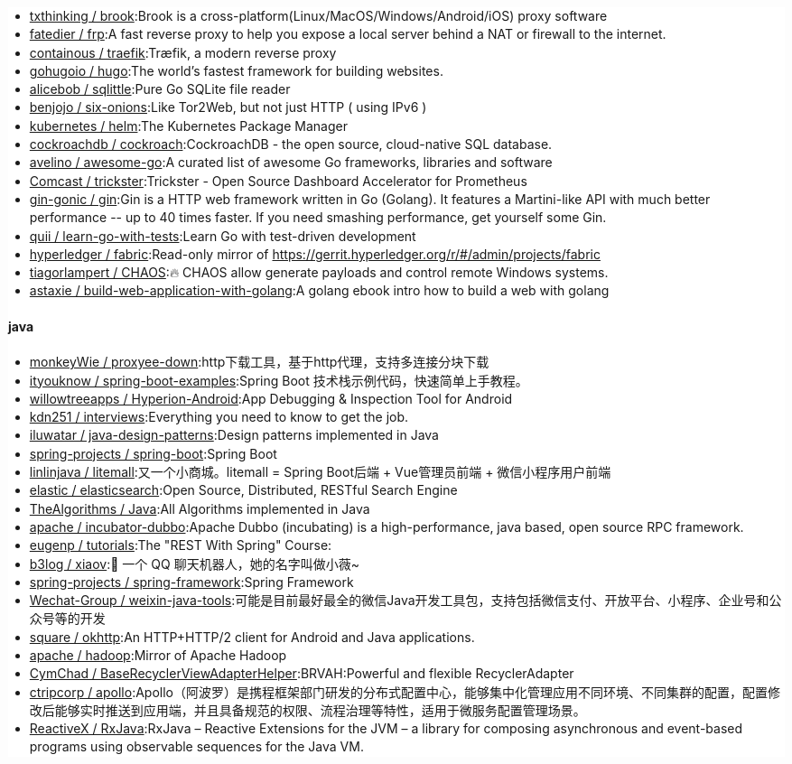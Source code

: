 * [txthinking / brook](https://github.com/txthinking/brook):Brook is a cross-platform(Linux/MacOS/Windows/Android/iOS) proxy software
* [fatedier / frp](https://github.com/fatedier/frp):A fast reverse proxy to help you expose a local server behind a NAT or firewall to the internet.
* [containous / traefik](https://github.com/containous/traefik):Træfik, a modern reverse proxy
* [gohugoio / hugo](https://github.com/gohugoio/hugo):The world’s fastest framework for building websites.
* [alicebob / sqlittle](https://github.com/alicebob/sqlittle):Pure Go SQLite file reader
* [benjojo / six-onions](https://github.com/benjojo/six-onions):Like Tor2Web, but not just HTTP ( using IPv6 )
* [kubernetes / helm](https://github.com/kubernetes/helm):The Kubernetes Package Manager
* [cockroachdb / cockroach](https://github.com/cockroachdb/cockroach):CockroachDB - the open source, cloud-native SQL database.
* [avelino / awesome-go](https://github.com/avelino/awesome-go):A curated list of awesome Go frameworks, libraries and software
* [Comcast / trickster](https://github.com/Comcast/trickster):Trickster - Open Source Dashboard Accelerator for Prometheus
* [gin-gonic / gin](https://github.com/gin-gonic/gin):Gin is a HTTP web framework written in Go (Golang). It features a Martini-like API with much better performance -- up to 40 times faster. If you need smashing performance, get yourself some Gin.
* [quii / learn-go-with-tests](https://github.com/quii/learn-go-with-tests):Learn Go with test-driven development
* [hyperledger / fabric](https://github.com/hyperledger/fabric):Read-only mirror of https://gerrit.hyperledger.org/r/#/admin/projects/fabric
* [tiagorlampert / CHAOS](https://github.com/tiagorlampert/CHAOS):🔥 CHAOS allow generate payloads and control remote Windows systems.
* [astaxie / build-web-application-with-golang](https://github.com/astaxie/build-web-application-with-golang):A golang ebook intro how to build a web with golang

#### java
* [monkeyWie / proxyee-down](https://github.com/monkeyWie/proxyee-down):http下载工具，基于http代理，支持多连接分块下载
* [ityouknow / spring-boot-examples](https://github.com/ityouknow/spring-boot-examples):Spring Boot 技术栈示例代码，快速简单上手教程。
* [willowtreeapps / Hyperion-Android](https://github.com/willowtreeapps/Hyperion-Android):App Debugging & Inspection Tool for Android
* [kdn251 / interviews](https://github.com/kdn251/interviews):Everything you need to know to get the job.
* [iluwatar / java-design-patterns](https://github.com/iluwatar/java-design-patterns):Design patterns implemented in Java
* [spring-projects / spring-boot](https://github.com/spring-projects/spring-boot):Spring Boot
* [linlinjava / litemall](https://github.com/linlinjava/litemall):又一个小商城。litemall = Spring Boot后端 + Vue管理员前端 + 微信小程序用户前端
* [elastic / elasticsearch](https://github.com/elastic/elasticsearch):Open Source, Distributed, RESTful Search Engine
* [TheAlgorithms / Java](https://github.com/TheAlgorithms/Java):All Algorithms implemented in Java
* [apache / incubator-dubbo](https://github.com/apache/incubator-dubbo):Apache Dubbo (incubating) is a high-performance, java based, open source RPC framework.
* [eugenp / tutorials](https://github.com/eugenp/tutorials):The "REST With Spring" Course:
* [b3log / xiaov](https://github.com/b3log/xiaov):👰 一个 QQ 聊天机器人，她的名字叫做小薇~
* [spring-projects / spring-framework](https://github.com/spring-projects/spring-framework):Spring Framework
* [Wechat-Group / weixin-java-tools](https://github.com/Wechat-Group/weixin-java-tools):可能是目前最好最全的微信Java开发工具包，支持包括微信支付、开放平台、小程序、企业号和公众号等的开发
* [square / okhttp](https://github.com/square/okhttp):An HTTP+HTTP/2 client for Android and Java applications.
* [apache / hadoop](https://github.com/apache/hadoop):Mirror of Apache Hadoop
* [CymChad / BaseRecyclerViewAdapterHelper](https://github.com/CymChad/BaseRecyclerViewAdapterHelper):BRVAH:Powerful and flexible RecyclerAdapter
* [ctripcorp / apollo](https://github.com/ctripcorp/apollo):Apollo（阿波罗）是携程框架部门研发的分布式配置中心，能够集中化管理应用不同环境、不同集群的配置，配置修改后能够实时推送到应用端，并且具备规范的权限、流程治理等特性，适用于微服务配置管理场景。
* [ReactiveX / RxJava](https://github.com/ReactiveX/RxJava):RxJava – Reactive Extensions for the JVM – a library for composing asynchronous and event-based programs using observable sequences for the Java VM.